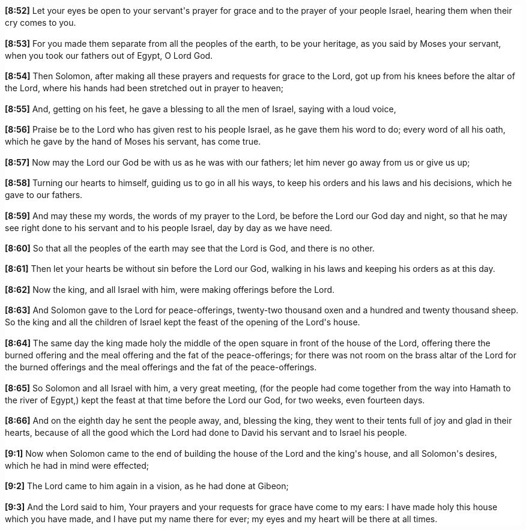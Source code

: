 **[8:52]** Let your eyes be open to your servant's prayer for grace and to the prayer of your people Israel, hearing them when their cry comes to you.

**[8:53]** For you made them separate from all the peoples of the earth, to be your heritage, as you said by Moses your servant, when you took our fathers out of Egypt, O Lord God.

**[8:54]** Then Solomon, after making all these prayers and requests for grace to the Lord, got up from his knees before the altar of the Lord, where his hands had been stretched out in prayer to heaven;

**[8:55]** And, getting on his feet, he gave a blessing to all the men of Israel, saying with a loud voice,

**[8:56]** Praise be to the Lord who has given rest to his people Israel, as he gave them his word to do; every word of all his oath, which he gave by the hand of Moses his servant, has come true.

**[8:57]** Now may the Lord our God be with us as he was with our fathers; let him never go away from us or give us up;

**[8:58]** Turning our hearts to himself, guiding us to go in all his ways, to keep his orders and his laws and his decisions, which he gave to our fathers.

**[8:59]** And may these my words, the words of my prayer to the Lord, be before the Lord our God day and night, so that he may see right done to his servant and to his people Israel, day by day as we have need.

**[8:60]** So that all the peoples of the earth may see that the Lord is God, and there is no other.

**[8:61]** Then let your hearts be without sin before the Lord our God, walking in his laws and keeping his orders as at this day.

**[8:62]** Now the king, and all Israel with him, were making offerings before the Lord.

**[8:63]** And Solomon gave to the Lord for peace-offerings, twenty-two thousand oxen and a hundred and twenty thousand sheep. So the king and all the children of Israel kept the feast of the opening of the Lord's house.

**[8:64]** The same day the king made holy the middle of the open square in front of the house of the Lord, offering there the burned offering and the meal offering and the fat of the peace-offerings; for there was not room on the brass altar of the Lord for the burned offerings and the meal offerings and the fat of the peace-offerings.

**[8:65]** So Solomon and all Israel with him, a very great meeting, (for the people had come together from the way into Hamath to the river of Egypt,) kept the feast at that time before the Lord our God, for two weeks, even fourteen days.

**[8:66]** And on the eighth day he sent the people away, and, blessing the king, they went to their tents full of joy and glad in their hearts, because of all the good which the Lord had done to David his servant and to Israel his people.

**[9:1]** Now when Solomon came to the end of building the house of the Lord and the king's house, and all Solomon's desires, which he had in mind were effected;

**[9:2]** The Lord came to him again in a vision, as he had done at Gibeon;

**[9:3]** And the Lord said to him, Your prayers and your requests for grace have come to my ears: I have made holy this house which you have made, and I have put my name there for ever; my eyes and my heart will be there at all times.
